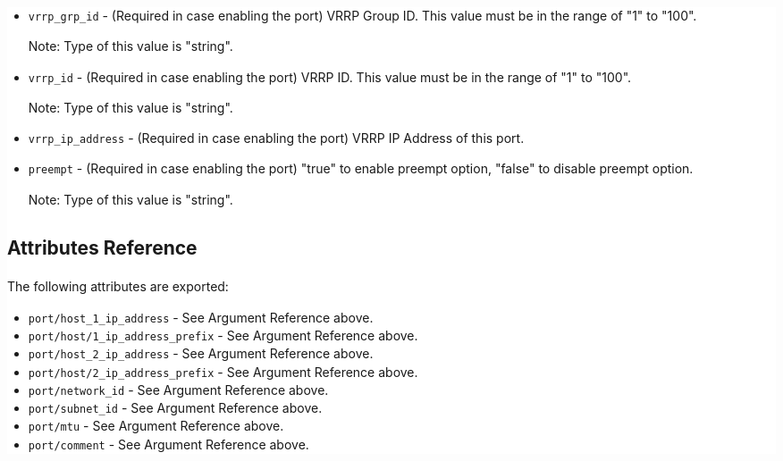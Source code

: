 * `vrrp_grp_id` - (Required in case enabling the port)
  VRRP Group ID. This value must be in the range of "1" to "100".

  Note: Type of this value is "string".

* `vrrp_id` - (Required in case enabling the port)
  VRRP ID. This value must be in the range of "1" to "100".

  Note: Type of this value is "string".

* `vrrp_ip_address` - (Required in case enabling the port)
  VRRP IP Address of this port.

* `preempt` - (Required in case enabling the port)
    "true" to enable preempt option, "false" to disable preempt option.

    Note: Type of this value is "string".


## Attributes Reference

The following attributes are exported:

* `port/host_1_ip_address` - See Argument Reference above.
* `port/host/1_ip_address_prefix` - See Argument Reference above.
* `port/host_2_ip_address` - See Argument Reference above.
* `port/host/2_ip_address_prefix` - See Argument Reference above.
* `port/network_id` - See Argument Reference above.
* `port/subnet_id` - See Argument Reference above.
* `port/mtu` - See Argument Reference above.
* `port/comment` - See Argument Reference above.

